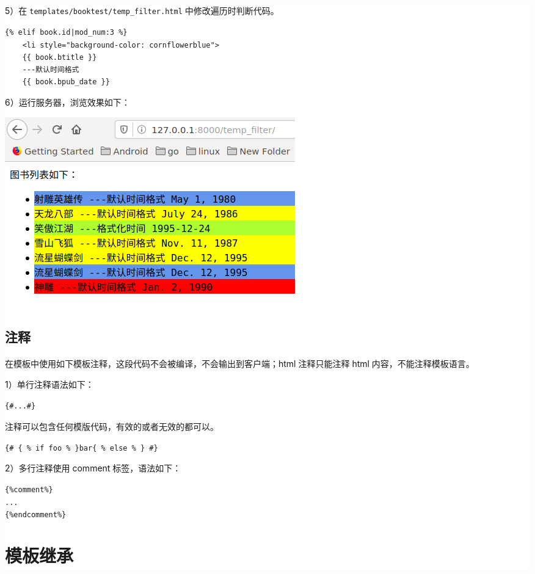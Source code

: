 5）在 `templates/booktest/temp_filter.html` 中修改遍历时判断代码。

```
{% elif book.id|mod_num:3 %}
    <li style="background-color: cornflowerblue">
    {{ book.btitle }}
    ---默认时间格式
    {{ book.bpub_date }}
```

6）运行服务器，浏览效果如下：

![](assets/2020-01-04-22-24-29.png)

## 注释

在模板中使用如下模板注释，这段代码不会被编译，不会输出到客户端；html 注释只能注释 html 内容，不能注释模板语言。

1）单行注释语法如下：

```
{#...#}
```

注释可以包含任何模版代码，有效的或者无效的都可以。

```
{# { % if foo % }bar{ % else % } #}
```

2）多行注释使用 comment 标签，语法如下：

```
{%comment%}
...
{%endcomment%}
```

# 模板继承
